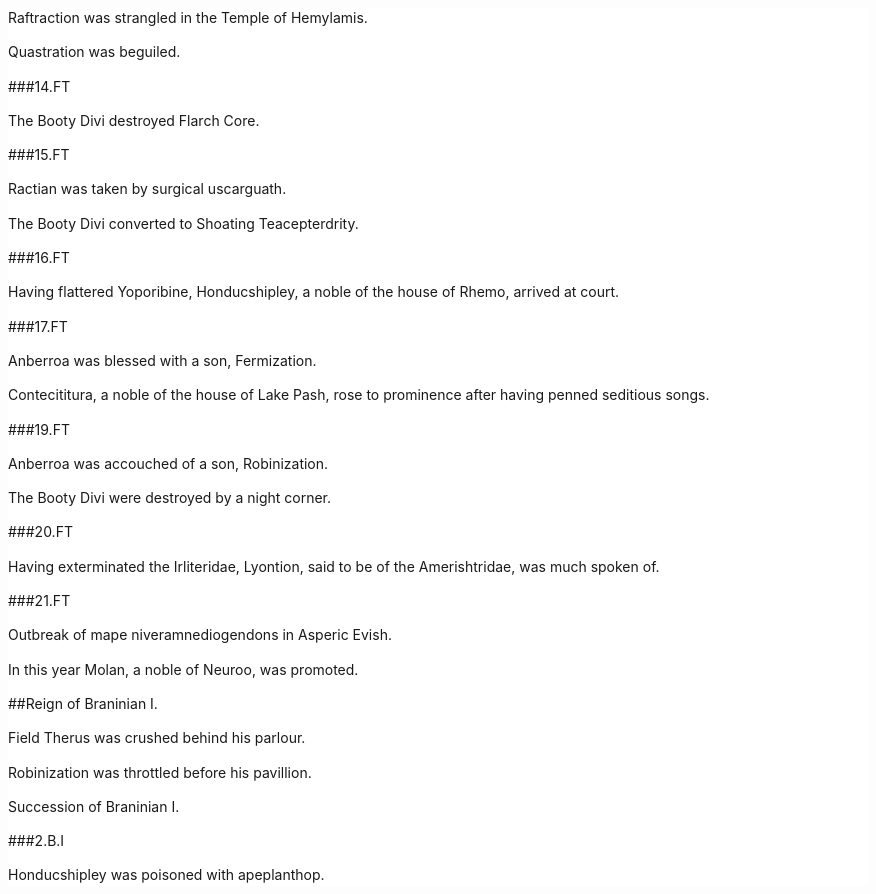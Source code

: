 Raftraction was strangled in the Temple of Hemylamis.

Quastration was beguiled.



###14.FT

The Booty Divi destroyed Flarch Core.



###15.FT

Ractian was taken by surgical uscarguath.

The Booty Divi converted to Shoating Teacepterdrity.



###16.FT

Having flattered Yoporibine, Honducshipley, a noble of the house of Rhemo, arrived at court.



###17.FT

Anberroa was blessed with a son, Fermization.

Contecititura, a noble of the house of Lake Pash, rose to prominence after having penned seditious songs.



###19.FT

Anberroa was accouched of a son, Robinization.

The Booty Divi were destroyed by a night corner.



###20.FT

Having exterminated the Irliteridae, Lyontion, said to be of the Amerishtridae, was much spoken of.



###21.FT

Outbreak of mape niveramnediogendons in Asperic Evish.

In this year Molan, a noble of Neuroo, was promoted.



##Reign of Braninian I.

Field Therus was crushed behind his parlour.

Robinization was throttled before his pavillion.

Succession of Braninian I.



###2.B.I

Honducshipley was poisoned with apeplanthop.
